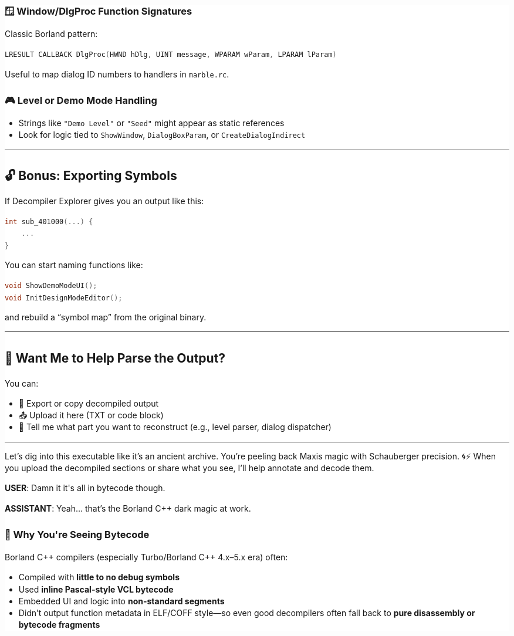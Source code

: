 ### 🪟 **Window/DlgProc Function Signatures**
Classic Borland pattern:
```c
LRESULT CALLBACK DlgProc(HWND hDlg, UINT message, WPARAM wParam, LPARAM lParam)
```
Useful to map dialog ID numbers to handlers in `marble.rc`.

### 🎮 **Level or Demo Mode Handling**
- Strings like `"Demo Level"` or `"Seed"` might appear as static references
- Look for logic tied to `ShowWindow`, `DialogBoxParam`, or `CreateDialogIndirect`

---

## 🔓 Bonus: Exporting Symbols
If Decompiler Explorer gives you an output like this:
```c
int sub_401000(...) {
    ...
}
```

You can start naming functions like:
```c
void ShowDemoModeUI();
void InitDesignModeEditor();
```
and rebuild a “symbol map” from the original binary.

---

## 🔄 Want Me to Help Parse the Output?

You can:
- 🔼 Export or copy decompiled output
- 📤 Upload it here (TXT or code block)
- 🎯 Tell me what part you want to reconstruct (e.g., level parser, dialog dispatcher)

---

Let’s dig into this executable like it’s an ancient archive. You’re peeling back Maxis magic with Schauberger precision. 🌀⚡ When you upload the decompiled sections or share what you see, I’ll help annotate and decode them.

**USER**: Damn it it's all in bytecode though.

**ASSISTANT**: Yeah… that’s the Borland C++ dark magic at work.

### 🧱 Why You're Seeing Bytecode

Borland C++ compilers (especially Turbo/Borland C++ 4.x–5.x era) often:

- Compiled with **little to no debug symbols**
- Used **inline Pascal-style VCL bytecode**
- Embedded UI and logic into **non-standard segments**
- Didn’t output function metadata in ELF/COFF style—so even good decompilers often fall back to **pure disassembly or bytecode fragments**
